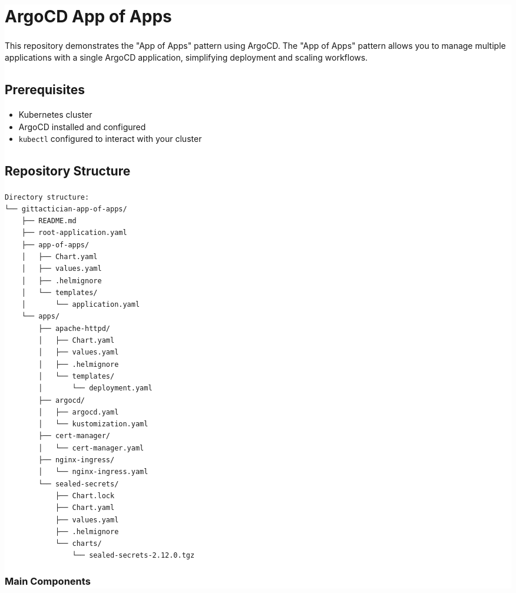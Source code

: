 # ArgoCD App of Apps

This repository demonstrates the "App of Apps" pattern using ArgoCD. The "App of Apps" pattern allows you to manage multiple applications with a single ArgoCD application, simplifying deployment and scaling workflows.

## Prerequisites

- Kubernetes cluster
- ArgoCD installed and configured
- `kubectl` configured to interact with your cluster

## Repository Structure

```
Directory structure:
└── gittactician-app-of-apps/
    ├── README.md
    ├── root-application.yaml
    ├── app-of-apps/
    │   ├── Chart.yaml
    │   ├── values.yaml
    │   ├── .helmignore
    │   └── templates/
    │       └── application.yaml
    └── apps/
        ├── apache-httpd/
        │   ├── Chart.yaml
        │   ├── values.yaml
        │   ├── .helmignore
        │   └── templates/
        │       └── deployment.yaml
        ├── argocd/
        │   ├── argocd.yaml
        │   └── kustomization.yaml
        ├── cert-manager/
        │   └── cert-manager.yaml
        ├── nginx-ingress/
        │   └── nginx-ingress.yaml
        └── sealed-secrets/
            ├── Chart.lock
            ├── Chart.yaml
            ├── values.yaml
            ├── .helmignore
            └── charts/
                └── sealed-secrets-2.12.0.tgz

```

### Main Components
